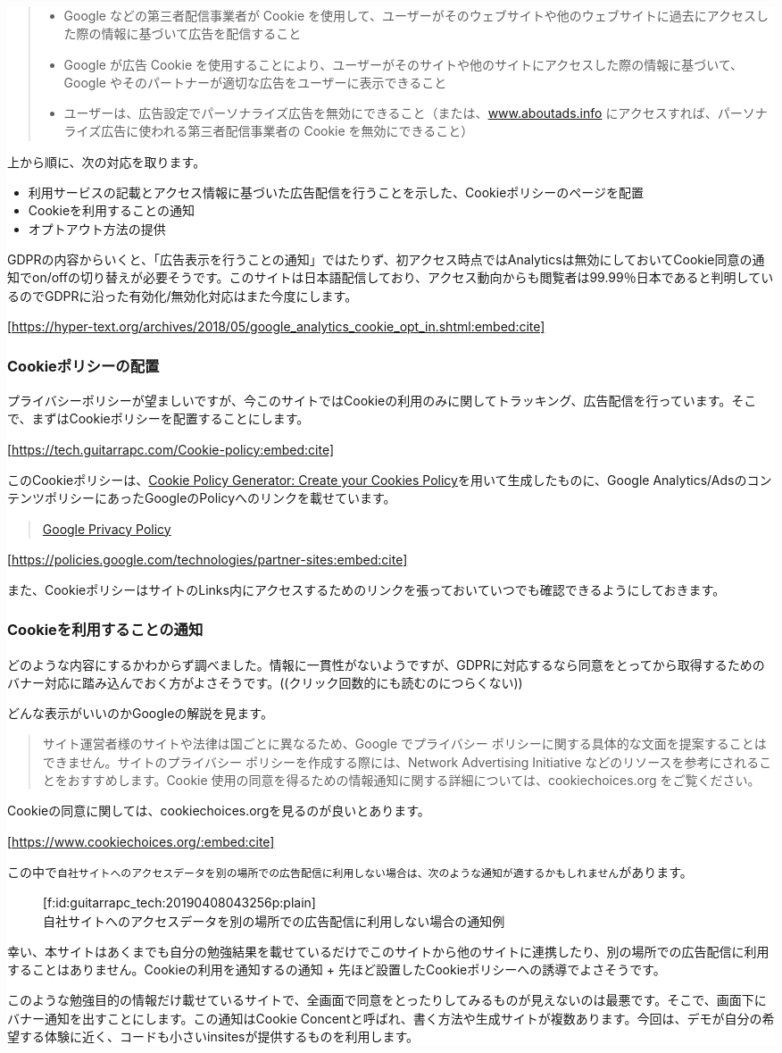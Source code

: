 > * Google などの第三者配信事業者が Cookie を使用して、ユーザーがそのウェブサイトや他のウェブサイトに過去にアクセスした際の情報に基づいて広告を配信すること
>
> * Google が広告 Cookie を使用することにより、ユーザーがそのサイトや他のサイトにアクセスした際の情報に基づいて、Google やそのパートナーが適切な広告をユーザーに表示できること
>
> * ユーザーは、広告設定でパーソナライズ広告を無効にできること（または、www.aboutads.info にアクセスすれば、パーソナライズ広告に使われる第三者配信事業者の Cookie を無効にできること）

上から順に、次の対応を取ります。

* 利用サービスの記載とアクセス情報に基づいた広告配信を行うことを示した、Cookieポリシーのページを配置
* Cookieを利用することの通知
* オプトアウト方法の提供

GDPRの内容からいくと、「広告表示を行うことの通知」ではたりず、初アクセス時点ではAnalyticsは無効にしておいてCookie同意の通知でon/offの切り替えが必要そうです。このサイトは日本語配信しており、アクセス動向からも閲覧者は99.99％日本であると判明しているのでGDPRに沿った有効化/無効化対応はまた今度にします。

[https://hyper-text.org/archives/2018/05/google_analytics_cookie_opt_in.shtml:embed:cite]

### Cookieポリシーの配置

プライバシーポリシーが望ましいですが、今このサイトではCookieの利用のみに関してトラッキング、広告配信を行っています。そこで、まずはCookieポリシーを配置することにします。

[https://tech.guitarrapc.com/Cookie-policy:embed:cite]

このCookieポリシーは、[Cookie Policy Generator: Create your Cookies Policy](https://cookiepolicygenerator.com/generator)を用いて生成したものに、Google Analytics/AdsのコンテンツポリシーにあったGoogleのPolicyへのリンクを載せています。


> [Google Privacy Policy](https://policies.google.com/privacy?hl=en&gl=en)

[https://policies.google.com/technologies/partner-sites:embed:cite]

また、CookieポリシーはサイトのLinks内にアクセスするためのリンクを張っておいていつでも確認できるようにしておきます。

### Cookieを利用することの通知

どのような内容にするかわからず調べました。情報に一貫性がないようですが、GDPRに対応するなら同意をとってから取得するためのバナー対応に踏み込んでおく方がよさそうです。((クリック回数的にも読むのにつらくない))

どんな表示がいいのかGoogleの解説を見ます。

> サイト運営者様のサイトや法律は国ごとに異なるため、Google でプライバシー ポリシーに関する具体的な文面を提案することはできません。サイトのプライバシー ポリシーを作成する際には、Network Advertising Initiative などのリソースを参考にされることをおすすめします。Cookie 使用の同意を得るための情報通知に関する詳細については、cookiechoices.org をご覧ください。

Cookieの同意に関しては、cookiechoices.orgを見るのが良いとあります。

[https://www.cookiechoices.org/:embed:cite]

この中で`自社サイトへのアクセスデータを別の場所での広告配信に利用しない場合は、次のような通知が適するかもしれません`があります。

<figure class="figure-image figure-image-fotolife" title="自社サイトへのアクセスデータを別の場所での広告配信に利用しない場合の通知例">[f:id:guitarrapc_tech:20190408043256p:plain]<figcaption>自社サイトへのアクセスデータを別の場所での広告配信に利用しない場合の通知例</figcaption></figure>

幸い、本サイトはあくまでも自分の勉強結果を載せているだけでこのサイトから他のサイトに連携したり、別の場所での広告配信に利用することはありません。Cookieの利用を通知するの通知 + 先ほど設置したCookieポリシーへの誘導でよさそうです。

このような勉強目的の情報だけ載せているサイトで、全画面で同意をとったりしてみるものが見えないのは最悪です。そこで、画面下にバナー通知を出すことにします。この通知はCookie Concentと呼ばれ、書く方法や生成サイトが複数あります。今回は、デモが自分の希望する体験に近く、コードも小さいinsitesが提供するものを利用します。
